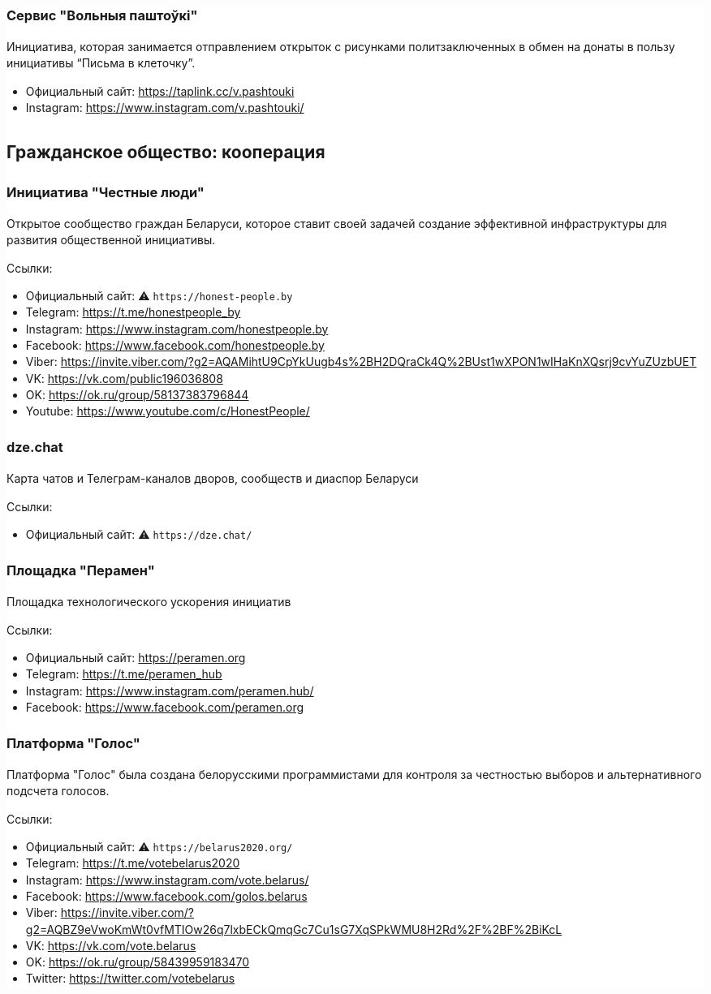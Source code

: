 ### Сервис "Вольныя паштоўкi"

Инициатива, которая занимается отправлением открыток с рисунками политзаключенных в обмен на донаты в пользу инициативы “Письма в клеточку”.

- Официальный сайт: https://taplink.cc/v.pashtouki
- Instagram: https://www.instagram.com/v.pashtouki/


## Гражданское общество: кооперация

### Инициатива "Честные люди"

Открытое сообщество граждан Беларуси, которое ставит своей задачей создание эффективной инфраструктуры для развития общественной инициативы.

Ссылки:

- Официальный сайт: ⚠️ `https://honest-people.by`
- Telegram: https://t.me/honestpeople_by
- Instagram: https://www.instagram.com/honestpeople.by
- Facebook: https://www.facebook.com/honestpeople.by
- Viber: https://invite.viber.com/?g2=AQAMihtU9CpYkUugb4s%2BH2DQraCk4Q%2BUst1wXPON1wIHaKnXQsrj9cvYuZUzbUET
- VK: https://vk.com/public196036808
- OK: https://ok.ru/group/58137383796844
- Youtube: https://www.youtube.com/c/HonestPeople/

### dze.chat

Карта чатов и Телеграм-каналов дворов, сообществ и диаспор Беларуси

Ссылки:

- Официальный сайт: ⚠️ `https://dze.chat/`

### Площадка "Перамен"

Площадка технологического ускорения инициатив

Ссылки:

- Официальный сайт: https://peramen.org
- Telegram: https://t.me/peramen_hub
- Instagram: https://www.instagram.com/peramen.hub/
- Facebook: https://www.facebook.com/peramen.org


### Платформа "Голос"

Платформа "Голос" была создана белорусскими программистами для контроля за честностью выборов и альтернативного подсчета голосов.

Ссылки:

- Официальный сайт: ⚠️ `https://belarus2020.org/`
- Telegram: https://t.me/votebelarus2020
- Instagram: https://www.instagram.com/vote.belarus/
- Facebook: https://www.facebook.com/golos.belarus
- Viber: https://invite.viber.com/?g2=AQBZ9eVwoKmWt0vfMTIOw26q7lxbECkQmqGc7Cu1sG7XqSPkWMU8H2Rd%2F%2BF%2BiKcL
- VK: https://vk.com/vote.belarus
- OK: https://ok.ru/group/58439959183470
- Twitter: https://twitter.com/votebelarus
